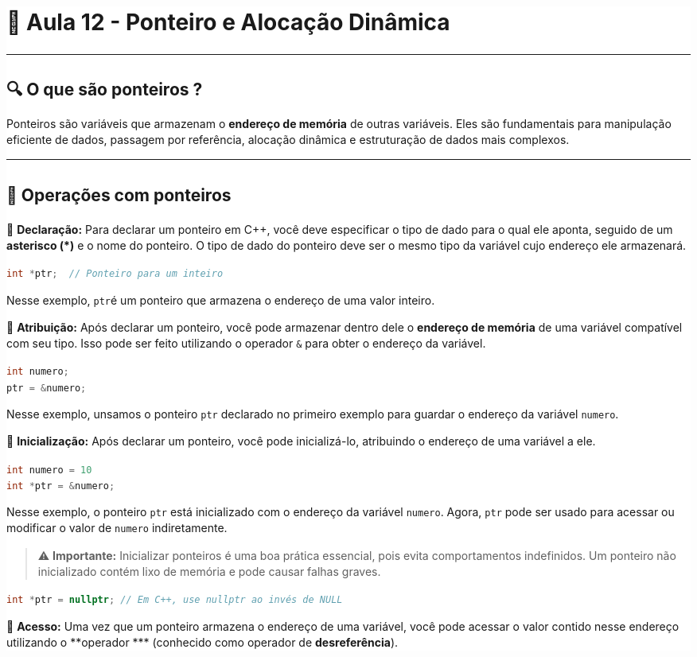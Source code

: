 # 📘 Aula 12 - Ponteiro e Alocação Dinâmica

---

## 🔍 O que são ponteiros ?
Ponteiros são variáveis que armazenam o **endereço de memória** de outras variáveis. Eles são fundamentais para manipulação eficiente de dados, passagem por referência, alocação dinâmica e estruturação de dados mais complexos.

---

## 🔵 Operações com ponteiros

🔹 **Declaração:** Para declarar um ponteiro em C++, você deve especificar o tipo de dado para o qual ele aponta, seguido de um **asterisco (*)** e o nome do ponteiro. O tipo de dado do ponteiro deve ser o mesmo tipo da variável cujo endereço ele armazenará.

```cpp
int *ptr;  // Ponteiro para um inteiro
```
Nesse exemplo, `ptr`é um ponteiro que armazena o endereço de uma valor inteiro.

🔹 **Atribuição:** Após declarar um ponteiro, você pode armazenar dentro dele o **endereço de memória** de uma variável compatível com seu tipo. Isso pode ser feito utilizando o operador `&` para obter o endereço da variável.

```cpp
int numero;
ptr = &numero;
```

Nesse exemplo, unsamos o ponteiro `ptr` declarado no primeiro exemplo para guardar o endereço da variável `numero`.

🔹 **Inicialização:** Após declarar um ponteiro, você pode inicializá-lo, atribuindo o endereço de uma variável a ele.

```cpp
int numero = 10
int *ptr = &numero;
```

Nesse exemplo, o ponteiro `ptr` está inicializado com o endereço da variável `numero`. Agora, `ptr` pode ser usado para acessar ou modificar o valor de `numero` indiretamente.

> ⚠️ **Importante:** Inicializar ponteiros é uma boa prática essencial, pois evita comportamentos indefinidos. Um ponteiro não inicializado contém lixo de memória e pode causar falhas graves.

```c
int *ptr = nullptr; // Em C++, use nullptr ao invés de NULL
```


🔹 **Acesso:** Uma vez que um ponteiro armazena o endereço de uma variável, você pode acessar o valor contido nesse endereço utilizando o **operador *** (conhecido como operador de **desreferência**).
